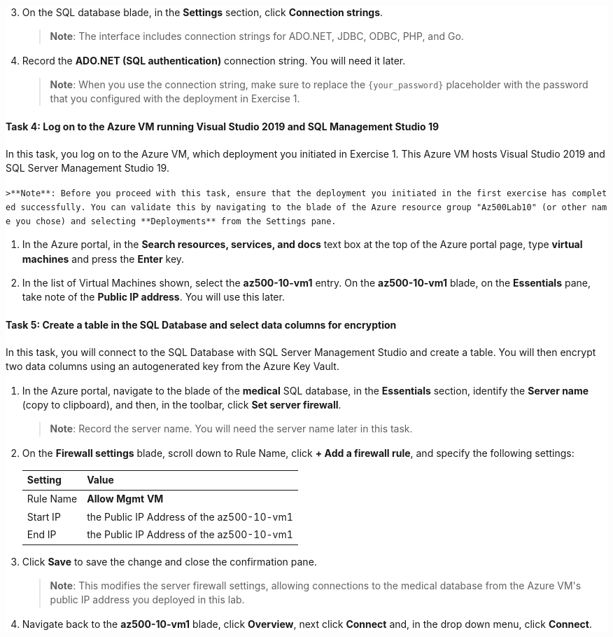 3. On the SQL database blade, in the **Settings** section, click **Connection strings**. 

    >**Note**: The interface includes connection strings for ADO.NET, JDBC, ODBC, PHP, and Go. 
   
4. Record the **ADO.NET (SQL authentication)** connection string. You will need it later.

    >**Note**: When you use the connection string, make sure to replace the `{your_password}` placeholder with the password that you configured with the deployment in Exercise 1.

#### Task 4: Log on to the Azure VM running Visual Studio 2019 and SQL Management Studio 19

In this task, you log on to the Azure VM, which deployment you initiated in Exercise 1. This Azure VM hosts Visual Studio 2019 and SQL Server Management Studio 19.

    >**Note**: Before you proceed with this task, ensure that the deployment you initiated in the first exercise has completed successfully. You can validate this by navigating to the blade of the Azure resource group "Az500Lab10" (or other name you chose) and selecting **Deployments** from the Settings pane.  

1. In the Azure portal, in the **Search resources, services, and docs** text box at the top of the Azure portal page, type **virtual machines** and press the **Enter** key.

2. In the list of Virtual Machines shown, select the **az500-10-vm1** entry. On the **az500-10-vm1** blade, on the **Essentials** pane, take note of the **Public IP address**. You will use this later. 

#### Task 5: Create a table in the SQL Database and select data columns for encryption

In this task, you will connect to the SQL Database with SQL Server Management Studio and create a table. You will then encrypt two data columns using an autogenerated key from the Azure Key Vault. 

1. In the Azure portal, navigate to the blade of the **medical** SQL database, in the **Essentials** section, identify the **Server name** (copy to clipboard), and then, in the toolbar, click **Set server firewall**.  

    >**Note**: Record the server name. You will need the server name later in this task.

2. On the **Firewall settings** blade, scroll down to Rule Name, click **+ Add a firewall rule**, and specify the following settings: 

    |Setting|Value|
    |---|---|
    |Rule Name|**Allow Mgmt VM**|
    |Start IP|the Public IP Address of the az500-10-vm1|
    |End IP|the Public IP Address of the az500-10-vm1|

3. Click **Save** to save the change and close the confirmation pane. 

    >**Note**: This modifies the server firewall settings, allowing connections to the medical database from the Azure VM's public IP address you deployed in this lab.

4. Navigate back to the **az500-10-vm1** blade, click **Overview**, next click **Connect** and, in the drop down menu, click **Connect**. 
